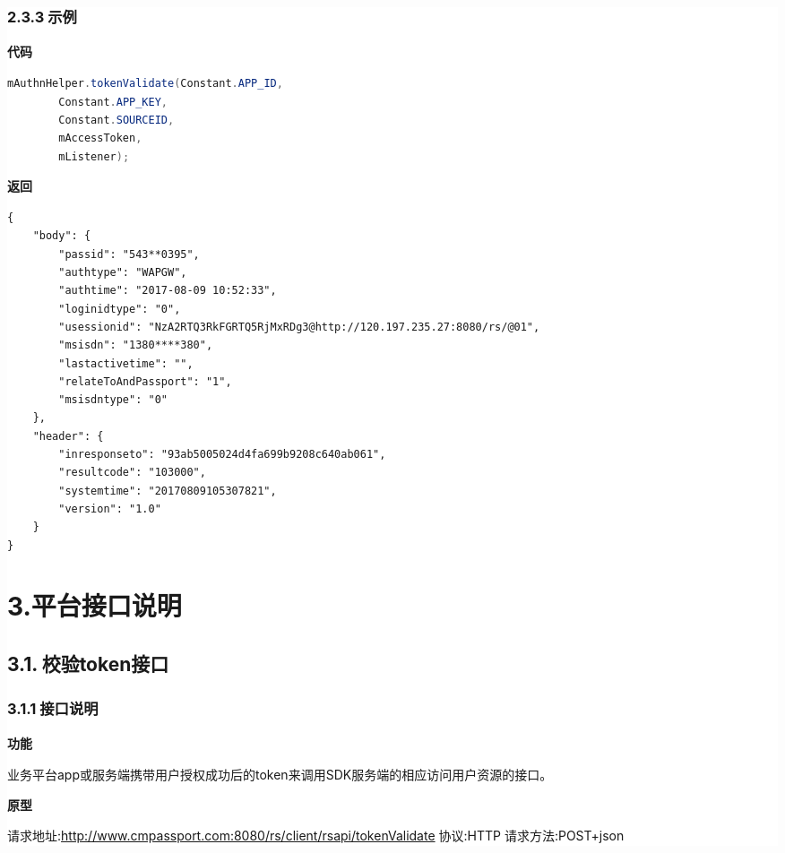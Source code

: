 ### 2.3.3 示例

**代码**


```java
mAuthnHelper.tokenValidate(Constant.APP_ID,
        Constant.APP_KEY,
        Constant.SOURCEID,
        mAccessToken,
        mListener);
```

**返回**

```
{
    "body": {
        "passid": "543**0395",
        "authtype": "WAPGW",
        "authtime": "2017-08-09 10:52:33",
        "loginidtype": "0",
        "usessionid": "NzA2RTQ3RkFGRTQ5RjMxRDg3@http://120.197.235.27:8080/rs/@01",
        "msisdn": "1380****380",
        "lastactivetime": "",
        "relateToAndPassport": "1",
        "msisdntype": "0"
    },
    "header": {
        "inresponseto": "93ab5005024d4fa699b9208c640ab061",
        "resultcode": "103000",
        "systemtime": "20170809105307821",
        "version": "1.0"
    }
}
```

# 3.平台接口说明

## 3.1. 校验token接口

### 3.1.1 接口说明

**功能**

业务平台app或服务端携带用户授权成功后的token来调用SDK服务端的相应访问用户资源的接口。


**原型**

请求地址:http://www.cmpassport.com:8080/rs/client/rsapi/tokenValidate
协议:HTTP
请求方法:POST+json
